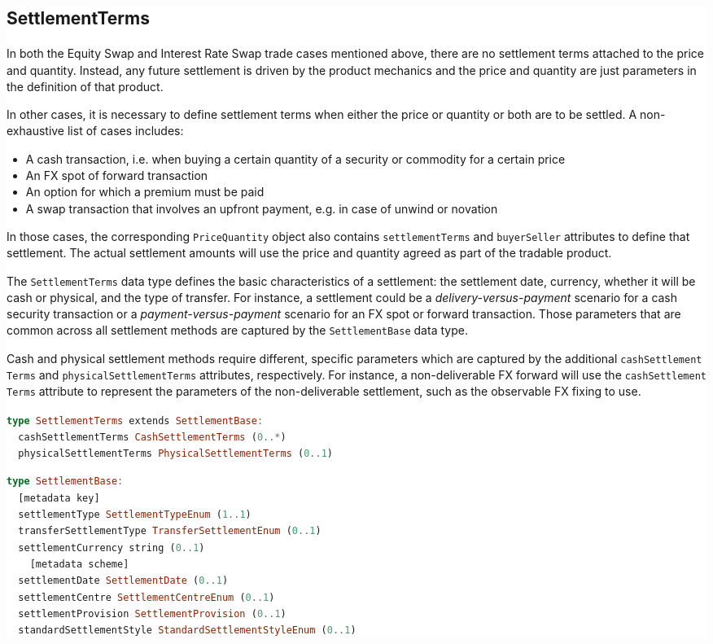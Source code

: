 
## SettlementTerms

In both the Equity Swap and Interest Rate Swap trade cases mentioned
above, there are no settlement terms attached to the price and quantity.
Instead, any future settlement is driven by the product mechanics and
the price and quantity are just parameters in the definition of that
product.

In other cases, it is necessary to define settlement terms when either
the price or quantity or both are to be settled. A non-exhaustive list
of cases includes:

-   A cash transaction, i.e. when buying a certain quantity of a
    security or commodity for a certain price
-   An FX spot of forward transaction
-   An option for which a premium must be paid
-   A swap transaction that involves an upfront payment, e.g. in case of
    unwind or novation

In those cases, the corresponding `PriceQuantity` object also contains
`settlementTerms` and `buyerSeller` attributes to define that
settlement. The actual settlement amounts will use the price and
quantity agreed as part of the tradable product.

The `SettlementTerms` data type defines the basic characteristics of a
settlement: the settlement date, currency, whether it will be cash or
physical, and the type of transfer. For instance, a settlement could be
a *delivery-versus-payment* scenario for a cash security transaction or
a *payment-versus-payment* scenario for an FX spot or forward
transaction. Those parameters that are common across all settlement
methods are captured by the `SettlementBase` data type.

Cash and physical settlement methods require different, specific
parameters which are captured by the additional `cashSettlementTerms`
and `physicalSettlementTerms` attributes, respectively. For instance, a
non-deliverable FX forward will use the `cashSettlementTerms` attribute
to represent the parameters of the non-deliverable settlement, such as
the observable FX fixing to use.

``` Haskell
type SettlementTerms extends SettlementBase:
  cashSettlementTerms CashSettlementTerms (0..*)
  physicalSettlementTerms PhysicalSettlementTerms (0..1)
```

``` Haskell
type SettlementBase:
  [metadata key]
  settlementType SettlementTypeEnum (1..1)
  transferSettlementType TransferSettlementEnum (0..1)
  settlementCurrency string (0..1)
    [metadata scheme]
  settlementDate SettlementDate (0..1)
  settlementCentre SettlementCentreEnum (0..1)
  settlementProvision SettlementProvision (0..1)
  standardSettlementStyle StandardSettlementStyleEnum (0..1)
```

